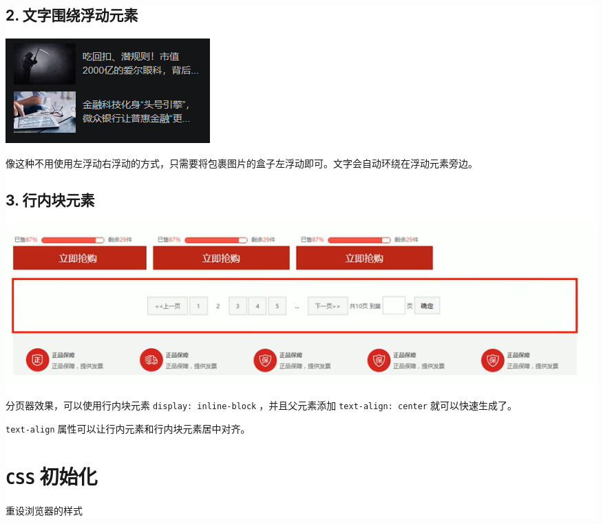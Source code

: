 ## 2. 文字围绕浮动元素

![image-20220112134519221](CSS.assets/image-20220112134519221.png)

像这种不用使用左浮动右浮动的方式，只需要将包裹图片的盒子左浮动即可。文字会自动环绕在浮动元素旁边。

## 3. 行内块元素

![image-20220112145855008](CSS.assets/image-20220112145855008.png)

分页器效果，可以使用行内块元素 `display: inline-block` ，并且父元素添加 `text-align: center` 就可以快速生成了。

`text-align` 属性可以让行内元素和行内块元素居中对齐。

# `CSS` 初始化

重设浏览器的样式 

[CSS reset]: https://meyerweb.com/eric/tools/css/reset/

